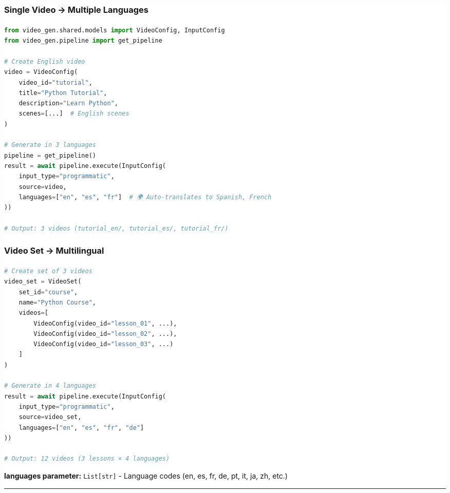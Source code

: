 ### Single Video → Multiple Languages

```python
from video_gen.shared.models import VideoConfig, InputConfig
from video_gen.pipeline import get_pipeline

# Create English video
video = VideoConfig(
    video_id="tutorial",
    title="Python Tutorial",
    description="Learn Python",
    scenes=[...]  # English scenes
)

# Generate in 3 languages
pipeline = get_pipeline()
result = await pipeline.execute(InputConfig(
    input_type="programmatic",
    source=video,
    languages=["en", "es", "fr"]  # 🌍 Auto-translates to Spanish, French
))

# Output: 3 videos (tutorial_en/, tutorial_es/, tutorial_fr/)
```

### Video Set → Multilingual

```python
# Create set of 3 videos
video_set = VideoSet(
    set_id="course",
    name="Python Course",
    videos=[
        VideoConfig(video_id="lesson_01", ...),
        VideoConfig(video_id="lesson_02", ...),
        VideoConfig(video_id="lesson_03", ...)
    ]
)

# Generate in 4 languages
result = await pipeline.execute(InputConfig(
    input_type="programmatic",
    source=video_set,
    languages=["en", "es", "fr", "de"]
))

# Output: 12 videos (3 lessons × 4 languages)
```

**languages parameter:** `List[str]` - Language codes (en, es, fr, de, pt, it, ja, zh, etc.)

---
